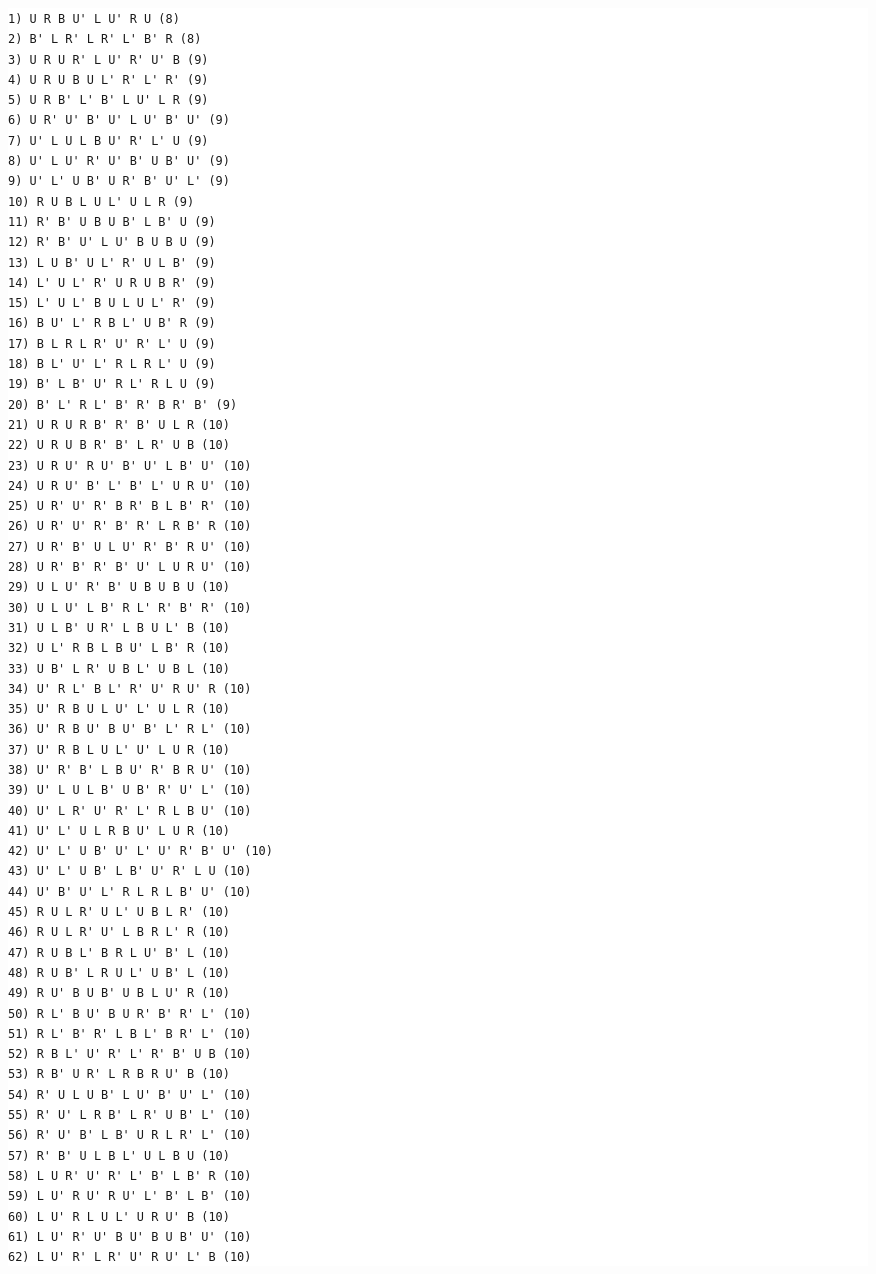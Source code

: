 
```
1) U R B U' L U' R U (8)
2) B' L R' L R' L' B' R (8)
3) U R U R' L U' R' U' B (9)
4) U R U B U L' R' L' R' (9)
5) U R B' L' B' L U' L R (9)
6) U R' U' B' U' L U' B' U' (9)
7) U' L U L B U' R' L' U (9)
8) U' L U' R' U' B' U B' U' (9)
9) U' L' U B' U R' B' U' L' (9)
10) R U B L U L' U L R (9)
11) R' B' U B U B' L B' U (9)
12) R' B' U' L U' B U B U (9)
13) L U B' U L' R' U L B' (9)
14) L' U L' R' U R U B R' (9)
15) L' U L' B U L U L' R' (9)
16) B U' L' R B L' U B' R (9)
17) B L R L R' U' R' L' U (9)
18) B L' U' L' R L R L' U (9)
19) B' L B' U' R L' R L U (9)
20) B' L' R L' B' R' B R' B' (9)
21) U R U R B' R' B' U L R (10)
22) U R U B R' B' L R' U B (10)
23) U R U' R U' B' U' L B' U' (10)
24) U R U' B' L' B' L' U R U' (10)
25) U R' U' R' B R' B L B' R' (10)
26) U R' U' R' B' R' L R B' R (10)
27) U R' B' U L U' R' B' R U' (10)
28) U R' B' R' B' U' L U R U' (10)
29) U L U' R' B' U B U B U (10)
30) U L U' L B' R L' R' B' R' (10)
31) U L B' U R' L B U L' B (10)
32) U L' R B L B U' L B' R (10)
33) U B' L R' U B L' U B L (10)
34) U' R L' B L' R' U' R U' R (10)
35) U' R B U L U' L' U L R (10)
36) U' R B U' B U' B' L' R L' (10)
37) U' R B L U L' U' L U R (10)
38) U' R' B' L B U' R' B R U' (10)
39) U' L U L B' U B' R' U' L' (10)
40) U' L R' U' R' L' R L B U' (10)
41) U' L' U L R B U' L U R (10)
42) U' L' U B' U' L' U' R' B' U' (10)
43) U' L' U B' L B' U' R' L U (10)
44) U' B' U' L' R L R L B' U' (10)
45) R U L R' U L' U B L R' (10)
46) R U L R' U' L B R L' R (10)
47) R U B L' B R L U' B' L (10)
48) R U B' L R U L' U B' L (10)
49) R U' B U B' U B L U' R (10)
50) R L' B U' B U R' B' R' L' (10)
51) R L' B' R' L B L' B R' L' (10)
52) R B L' U' R' L' R' B' U B (10)
53) R B' U R' L R B R U' B (10)
54) R' U L U B' L U' B' U' L' (10)
55) R' U' L R B' L R' U B' L' (10)
56) R' U' B' L B' U R L R' L' (10)
57) R' B' U L B L' U L B U (10)
58) L U R' U' R' L' B' L B' R (10)
59) L U' R U' R U' L' B' L B' (10)
60) L U' R L U L' U R U' B (10)
61) L U' R' U' B U' B U B' U' (10)
62) L U' R' L R' U' R U' L' B (10)
```